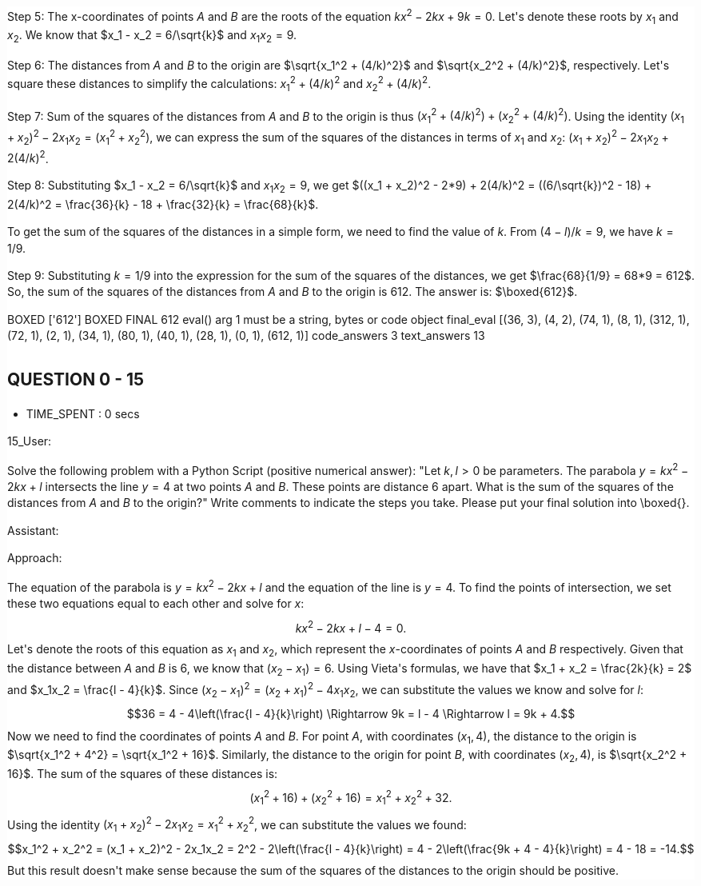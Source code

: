 Step 5: The x-coordinates of points $A$ and $B$ are the roots of the equation $kx^2 - 2kx + 9k = 0$. Let's denote these roots by $x_1$ and $x_2$. We know that $x_1 - x_2 = 6/\sqrt{k}$ and $x_1x_2 = 9$.

Step 6: The distances from $A$ and $B$ to the origin are $\sqrt{x_1^2 + (4/k)^2}$ and $\sqrt{x_2^2 + (4/k)^2}$, respectively. Let's square these distances to simplify the calculations: $x_1^2 + (4/k)^2$ and $x_2^2 + (4/k)^2$.

Step 7: Sum of the squares of the distances from $A$ and $B$ to the origin is thus $(x_1^2 + (4/k)^2) + (x_2^2 + (4/k)^2)$. Using the identity $(x_1 + x_2)^2 - 2x_1x_2 = (x_1^2 + x_2^2)$, we can express the sum of the squares of the distances in terms of $x_1$ and $x_2$: $(x_1 + x_2)^2 - 2x_1x_2 + 2(4/k)^2$.

Step 8: Substituting $x_1 - x_2 = 6/\sqrt{k}$ and $x_1x_2 = 9$, we get $((x_1 + x_2)^2 - 2*9) + 2(4/k)^2 = ((6/\sqrt{k})^2 - 18) + 2(4/k)^2 = \frac{36}{k} - 18 + \frac{32}{k} = \frac{68}{k}$.

To get the sum of the squares of the distances in a simple form, we need to find the value of $k$. From $(4 - l)/k = 9$, we have $k = 1/9$.

Step 9: Substituting $k = 1/9$ into the expression for the sum of the squares of the distances, we get $\frac{68}{1/9} = 68*9 = 612$. So, the sum of the squares of the distances from $A$ and $B$ to the origin is 612. The answer is: $\boxed{612}$.

BOXED ['612']
BOXED FINAL 612
eval() arg 1 must be a string, bytes or code object final_eval
[(36, 3), (4, 2), (74, 1), (8, 1), (312, 1), (72, 1), (2, 1), (34, 1), (80, 1), (40, 1), (28, 1), (0, 1), (612, 1)]
code_answers 3 text_answers 13



## QUESTION 0 - 15 
- TIME_SPENT : 0 secs

15_User:

Solve the following problem with a Python Script (positive numerical answer):
"Let $k, l > 0$ be parameters. The parabola $y = kx^2 - 2kx + l$ intersects the line $y = 4$ at two points $A$ and $B$. These points are distance 6 apart. What is the sum of the squares of the distances from $A$ and $B$ to the origin?"
Write comments to indicate the steps you take. Please put your final solution into \boxed{}.

Assistant:

Approach:

 The equation of the parabola is $y = kx^2 - 2kx + l$ and the equation of the line is $y = 4$. To find the points of intersection, we set these two equations equal to each other and solve for $x$:
$$kx^2 - 2kx + l - 4 = 0.$$
Let's denote the roots of this equation as $x_1$ and $x_2$, which represent the $x$-coordinates of points $A$ and $B$ respectively. Given that the distance between $A$ and $B$ is $6$, we know that $(x_2 - x_1) = 6$. Using Vieta's formulas, we have that $x_1 + x_2 = \frac{2k}{k} = 2$ and $x_1x_2 = \frac{l - 4}{k}$. Since $(x_2 - x_1)^2 = (x_2 + x_1)^2 - 4x_1x_2$, we can substitute the values we know and solve for $l$:
$$36 = 4 - 4\left(\frac{l - 4}{k}\right) \Rightarrow 9k = l - 4 \Rightarrow l = 9k + 4.$$
Now we need to find the coordinates of points $A$ and $B$. For point $A$, with coordinates $(x_1, 4)$, the distance to the origin is $\sqrt{x_1^2 + 4^2} = \sqrt{x_1^2 + 16}$. Similarly, the distance to the origin for point $B$, with coordinates $(x_2, 4)$, is $\sqrt{x_2^2 + 16}$. The sum of the squares of these distances is:
$$(x_1^2 + 16) + (x_2^2 + 16) = x_1^2 + x_2^2 + 32.$$
Using the identity $(x_1 + x_2)^2 - 2x_1x_2 = x_1^2 + x_2^2$, we can substitute the values we found:
$$x_1^2 + x_2^2 = (x_1 + x_2)^2 - 2x_1x_2 = 2^2 - 2\left(\frac{l - 4}{k}\right) = 4 - 2\left(\frac{9k + 4 - 4}{k}\right) = 4 - 18 = -14.$$
But this result doesn't make sense because the sum of the squares of the distances to the origin should be positive.
